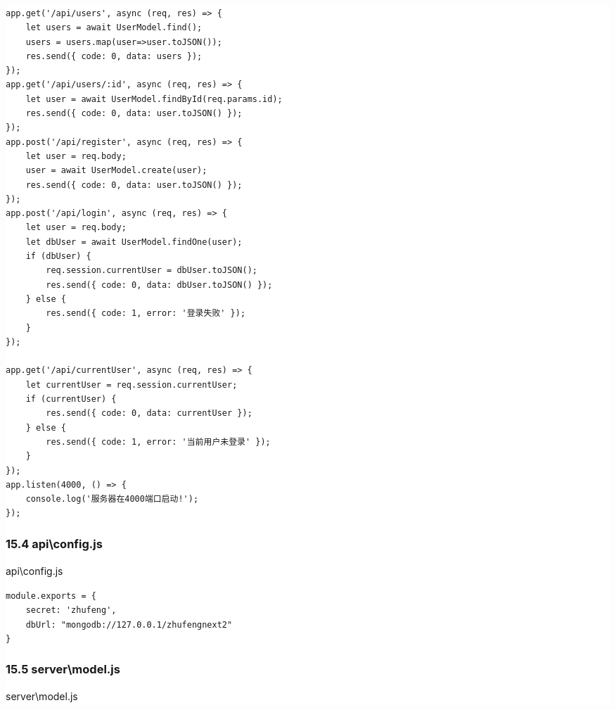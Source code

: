 ```
app.get('/api/users', async (req, res) => {
    let users = await UserModel.find();
    users = users.map(user=>user.toJSON());
    res.send({ code: 0, data: users });
});
app.get('/api/users/:id', async (req, res) => {
    let user = await UserModel.findById(req.params.id);
    res.send({ code: 0, data: user.toJSON() });
});
app.post('/api/register', async (req, res) => {
    let user = req.body;
    user = await UserModel.create(user);
    res.send({ code: 0, data: user.toJSON() });
});
app.post('/api/login', async (req, res) => {
    let user = req.body;
    let dbUser = await UserModel.findOne(user);
    if (dbUser) {
        req.session.currentUser = dbUser.toJSON();
        res.send({ code: 0, data: dbUser.toJSON() });
    } else {
        res.send({ code: 1, error: '登录失败' });
    }
});

app.get('/api/currentUser', async (req, res) => {
    let currentUser = req.session.currentUser;
    if (currentUser) {
        res.send({ code: 0, data: currentUser });
    } else {
        res.send({ code: 1, error: '当前用户未登录' });
    }
});
app.listen(4000, () => {
    console.log('服务器在4000端口启动!');
});
```

### 15.4 api\config.js

api\config.js

```
module.exports = {
    secret: 'zhufeng',
    dbUrl: "mongodb://127.0.0.1/zhufengnext2"
}
```

### 15.5 server\model.js

server\model.js
